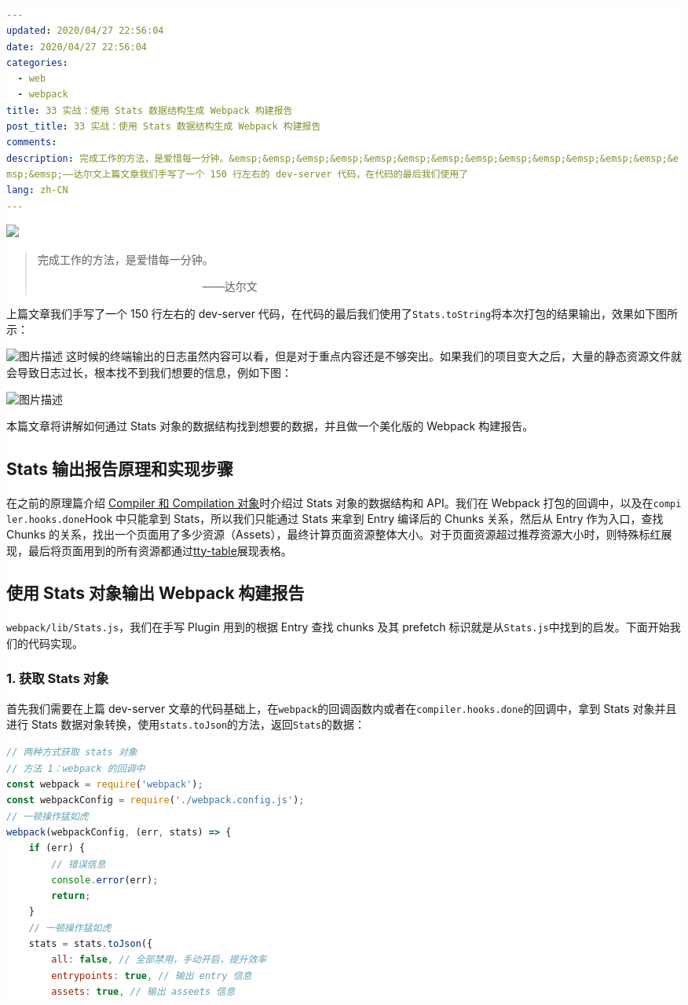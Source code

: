 ```yaml
---
updated: 2020/04/27 22:56:04
date: 2020/04/27 22:56:04
categories: 
  - web
  - webpack
title: 33 实战：使用 Stats 数据结构生成 Webpack 构建报告
post_title: 33 实战：使用 Stats 数据结构生成 Webpack 构建报告
comments: 
description: 完成工作的方法，是爱惜每一分钟。&emsp;&emsp;&emsp;&emsp;&emsp;&emsp;&emsp;&emsp;&emsp;&emsp;&emsp;&emsp;&emsp;&emsp;&emsp;——达尔文上篇文章我们手写了一个 150 行左右的 dev-server 代码，在代码的最后我们使用了
lang: zh-CN
---
```


![](https://img4.mukewang.com/5cd964dc0001b9bb06400359.jpg)

> 完成工作的方法，是爱惜每一分钟。
>
> &emsp;&emsp;&emsp;&emsp;&emsp;&emsp;&emsp;&emsp;&emsp;&emsp;&emsp;&emsp;&emsp;&emsp;&emsp;——达尔文

上篇文章我们手写了一个 150 行左右的 dev-server 代码，在代码的最后我们使用了`Stats.toString`将本次打包的结果输出，效果如下图所示：

![图片描述](http://img.mukewang.com/5d0845b3000114fd07110380.jpg)
这时候的终端输出的日志虽然内容可以看，但是对于重点内容还是不够突出。如果我们的项目变大之后，大量的静态资源文件就会导致日志过长，根本找不到我们想要的信息，例如下图：

![图片描述](http://img.mukewang.com/5d0845d30001156304320954.png)

本篇文章将讲解如何通过 Stats 对象的数据结构找到想要的数据，并且做一个美化版的 Webpack 构建报告。

## Stats 输出报告原理和实现步骤

在之前的原理篇介绍 [Compiler 和 Compilation 对象](https://www.imooc.com/read/29/article/283)时介绍过 Stats 对象的数据结构和 API。我们在 Webpack 打包的回调中，以及在`compiler.hooks.done`Hook 中只能拿到 Stats，所以我们只能通过 Stats 来拿到 Entry 编译后的 Chunks 关系，然后从 Entry 作为入口，查找 Chunks 的关系，找出一个页面用了多少资源（Assets），最终计算页面资源整体大小。对于页面资源超过推荐资源大小时，则特殊标红展现，最后将页面用到的所有资源都通过[tty-table](https://www.npmjs.com/package/tty-table)展现表格。

## 使用 Stats 对象输出 Webpack 构建报告

`webpack/lib/Stats.js`，我们在手写 Plugin 用到的根据 Entry 查找 chunks 及其 prefetch 标识就是从`Stats.js`中找到的启发。下面开始我们的代码实现。

### 1. 获取 Stats 对象

首先我们需要在上篇 dev-server 文章的代码基础上，在`webpack`的回调函数内或者在`compiler.hooks.done`的回调中，拿到 Stats 对象并且进行 Stats 数据对象转换，使用`stats.toJson`的方法，返回`Stats`的数据：

```js
// 两种方式获取 stats 对象
// 方法 1：webpack 的回调中
const webpack = require('webpack');
const webpackConfig = require('./webpack.config.js');
// 一顿操作猛如虎
webpack(webpackConfig, (err, stats) => {
    if (err) {
        // 错误信息
        console.error(err);
        return;
    }
    // 一顿操作猛如虎
    stats = stats.toJson({
        all: false, // 全部禁用，手动开启，提升效率
        entrypoints: true, // 输出 entry 信息
        assets: true, // 输出 asseets 信息
```